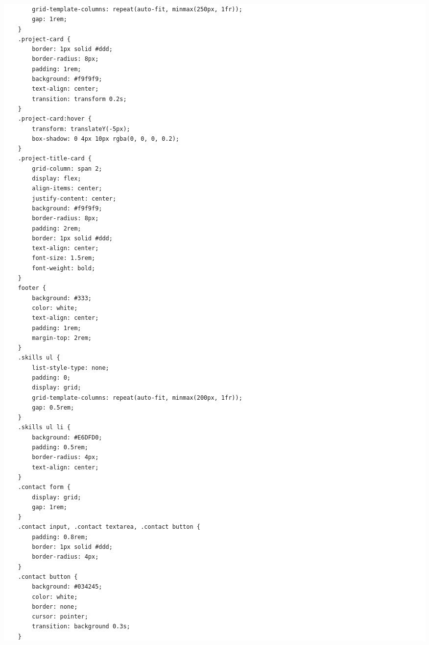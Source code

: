             grid-template-columns: repeat(auto-fit, minmax(250px, 1fr));
            gap: 1rem;
        }
        .project-card {
            border: 1px solid #ddd;
            border-radius: 8px;
            padding: 1rem;
            background: #f9f9f9;
            text-align: center;
            transition: transform 0.2s;
        }
        .project-card:hover {
            transform: translateY(-5px);
            box-shadow: 0 4px 10px rgba(0, 0, 0, 0.2);
        }
        .project-title-card {
            grid-column: span 2;
            display: flex;
            align-items: center;
            justify-content: center;
            background: #f9f9f9;
            border-radius: 8px;
            padding: 2rem;
            border: 1px solid #ddd;
            text-align: center;
            font-size: 1.5rem;
            font-weight: bold;
        }
        footer {
            background: #333;
            color: white;
            text-align: center;
            padding: 1rem;
            margin-top: 2rem;
        }
        .skills ul {
            list-style-type: none;
            padding: 0;
            display: grid;
            grid-template-columns: repeat(auto-fit, minmax(200px, 1fr));
            gap: 0.5rem;
        }
        .skills ul li {
            background: #E6DFD0;
            padding: 0.5rem;
            border-radius: 4px;
            text-align: center;
        }
        .contact form {
            display: grid;
            gap: 1rem;
        }
        .contact input, .contact textarea, .contact button {
            padding: 0.8rem;
            border: 1px solid #ddd;
            border-radius: 4px;
        }
        .contact button {
            background: #034245;
            color: white;
            border: none;
            cursor: pointer;
            transition: background 0.3s;
        }